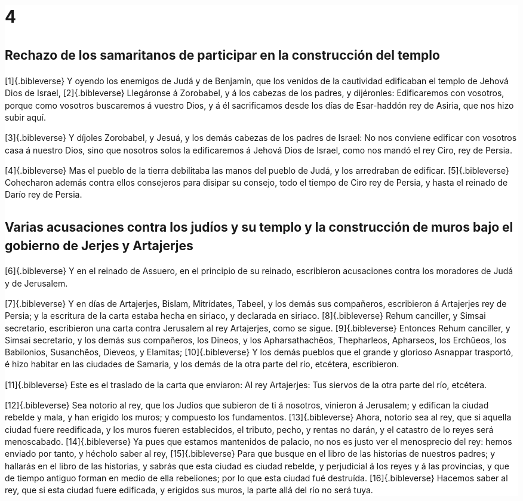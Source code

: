 # 4 
## Rechazo de los samaritanos de participar en la construcción del templo
[1]{.bibleverse} Y oyendo los enemigos de Judá y de Benjamín, que los venidos de la cautividad edificaban el templo de Jehová Dios de Israel, 
[2]{.bibleverse} Llegáronse á Zorobabel, y á los cabezas de los padres, y dijéronles: Edificaremos con vosotros, porque como vosotros buscaremos á vuestro Dios, y á él sacrificamos desde los días de Esar-haddón rey de Asiria, que nos hizo subir aquí.

 
[3]{.bibleverse} Y díjoles Zorobabel, y Jesuá, y los demás cabezas de los padres de Israel: No nos conviene edificar con vosotros casa á nuestro Dios, sino que nosotros solos la edificaremos á Jehová Dios de Israel, como nos mandó el rey Ciro, rey de Persia.

 
[4]{.bibleverse} Mas el pueblo de la tierra debilitaba las manos del pueblo de Judá, y los arredraban de edificar. 
[5]{.bibleverse} Cohecharon además contra ellos consejeros para disipar su consejo, todo el tiempo de Ciro rey de Persia, y hasta el reinado de Darío rey de Persia.

## Varias acusaciones contra los judíos y su templo y la construcción de muros bajo el gobierno de Jerjes y Artajerjes
 
[6]{.bibleverse} Y en el reinado de Assuero, en el principio de su reinado, escribieron acusaciones contra los moradores de Judá y de Jerusalem.

 
[7]{.bibleverse} Y en días de Artajerjes, Bislam, Mitrídates, Tabeel, y los demás sus compañeros, escribieron á Artajerjes rey de Persia; y la escritura de la carta estaba hecha en siriaco, y declarada en siriaco. 
[8]{.bibleverse} Rehum canciller, y Simsai secretario, escribieron una carta contra Jerusalem al rey Artajerjes, como se sigue. 
[9]{.bibleverse} Entonces Rehum canciller, y Simsai secretario, y los demás sus compañeros, los Dineos, y los Apharsathachêos, Thepharleos, Apharseos, los Erchûeos, los Babilonios, Susanchêos, Dieveos, y Elamitas; 
[10]{.bibleverse} Y los demás pueblos que el grande y glorioso Asnappar trasportó, é hizo habitar en las ciudades de Samaria, y los demás de la otra parte del río, etcétera, escribieron.

 
[11]{.bibleverse} Este es el traslado de la carta que enviaron: Al rey Artajerjes: Tus siervos de la otra parte del río, etcétera.

 
[12]{.bibleverse} Sea notorio al rey, que los Judíos que subieron de ti á nosotros, vinieron á Jerusalem; y edifican la ciudad rebelde y mala, y han erigido los muros; y compuesto los fundamentos. 
[13]{.bibleverse} Ahora, notorio sea al rey, que si aquella ciudad fuere reedificada, y los muros fueren establecidos, el tributo, pecho, y rentas no darán, y el catastro de lo reyes será menoscabado. 
[14]{.bibleverse} Ya pues que estamos mantenidos de palacio, no nos es justo ver el menosprecio del rey: hemos enviado por tanto, y hécholo saber al rey, 
[15]{.bibleverse} Para que busque en el libro de las historias de nuestros padres; y hallarás en el libro de las historias, y sabrás que esta ciudad es ciudad rebelde, y perjudicial á los reyes y á las provincias, y que de tiempo antiguo forman en medio de ella rebeliones; por lo que esta ciudad fué destruída. 
[16]{.bibleverse} Hacemos saber al rey, que si esta ciudad fuere edificada, y erigidos sus muros, la parte allá del río no será tuya.

